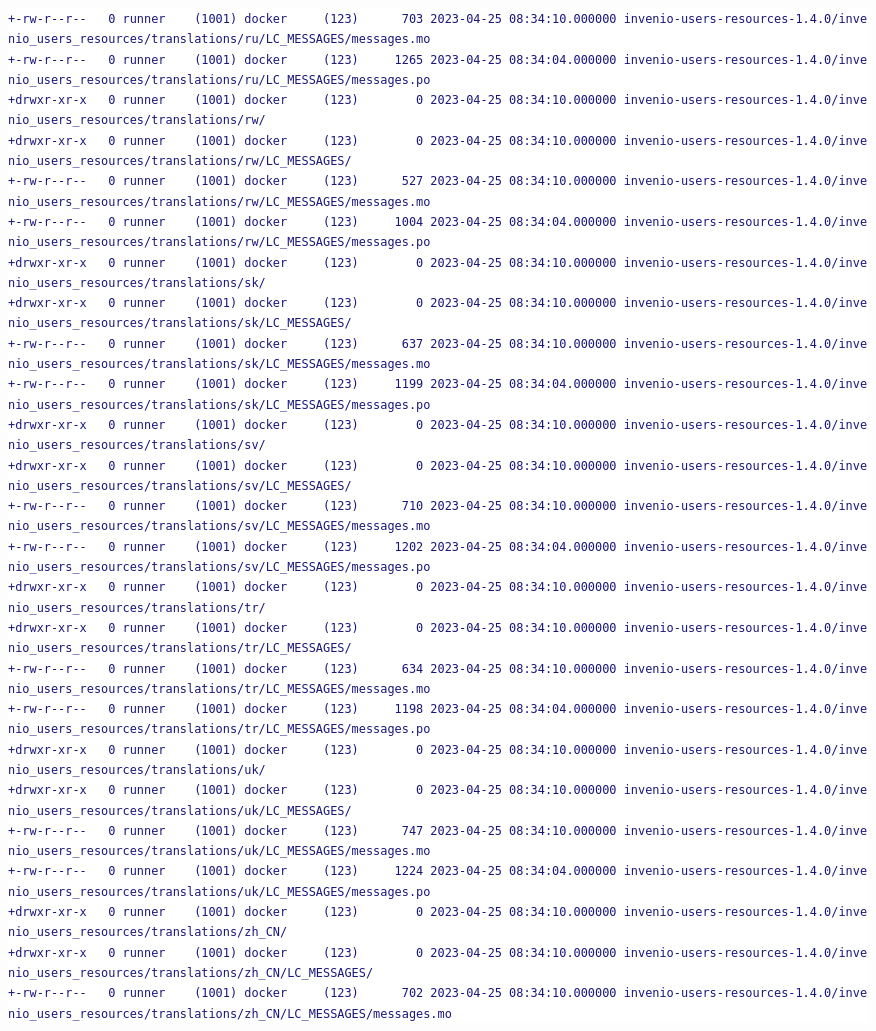 ```diff
+-rw-r--r--   0 runner    (1001) docker     (123)      703 2023-04-25 08:34:10.000000 invenio-users-resources-1.4.0/invenio_users_resources/translations/ru/LC_MESSAGES/messages.mo
+-rw-r--r--   0 runner    (1001) docker     (123)     1265 2023-04-25 08:34:04.000000 invenio-users-resources-1.4.0/invenio_users_resources/translations/ru/LC_MESSAGES/messages.po
+drwxr-xr-x   0 runner    (1001) docker     (123)        0 2023-04-25 08:34:10.000000 invenio-users-resources-1.4.0/invenio_users_resources/translations/rw/
+drwxr-xr-x   0 runner    (1001) docker     (123)        0 2023-04-25 08:34:10.000000 invenio-users-resources-1.4.0/invenio_users_resources/translations/rw/LC_MESSAGES/
+-rw-r--r--   0 runner    (1001) docker     (123)      527 2023-04-25 08:34:10.000000 invenio-users-resources-1.4.0/invenio_users_resources/translations/rw/LC_MESSAGES/messages.mo
+-rw-r--r--   0 runner    (1001) docker     (123)     1004 2023-04-25 08:34:04.000000 invenio-users-resources-1.4.0/invenio_users_resources/translations/rw/LC_MESSAGES/messages.po
+drwxr-xr-x   0 runner    (1001) docker     (123)        0 2023-04-25 08:34:10.000000 invenio-users-resources-1.4.0/invenio_users_resources/translations/sk/
+drwxr-xr-x   0 runner    (1001) docker     (123)        0 2023-04-25 08:34:10.000000 invenio-users-resources-1.4.0/invenio_users_resources/translations/sk/LC_MESSAGES/
+-rw-r--r--   0 runner    (1001) docker     (123)      637 2023-04-25 08:34:10.000000 invenio-users-resources-1.4.0/invenio_users_resources/translations/sk/LC_MESSAGES/messages.mo
+-rw-r--r--   0 runner    (1001) docker     (123)     1199 2023-04-25 08:34:04.000000 invenio-users-resources-1.4.0/invenio_users_resources/translations/sk/LC_MESSAGES/messages.po
+drwxr-xr-x   0 runner    (1001) docker     (123)        0 2023-04-25 08:34:10.000000 invenio-users-resources-1.4.0/invenio_users_resources/translations/sv/
+drwxr-xr-x   0 runner    (1001) docker     (123)        0 2023-04-25 08:34:10.000000 invenio-users-resources-1.4.0/invenio_users_resources/translations/sv/LC_MESSAGES/
+-rw-r--r--   0 runner    (1001) docker     (123)      710 2023-04-25 08:34:10.000000 invenio-users-resources-1.4.0/invenio_users_resources/translations/sv/LC_MESSAGES/messages.mo
+-rw-r--r--   0 runner    (1001) docker     (123)     1202 2023-04-25 08:34:04.000000 invenio-users-resources-1.4.0/invenio_users_resources/translations/sv/LC_MESSAGES/messages.po
+drwxr-xr-x   0 runner    (1001) docker     (123)        0 2023-04-25 08:34:10.000000 invenio-users-resources-1.4.0/invenio_users_resources/translations/tr/
+drwxr-xr-x   0 runner    (1001) docker     (123)        0 2023-04-25 08:34:10.000000 invenio-users-resources-1.4.0/invenio_users_resources/translations/tr/LC_MESSAGES/
+-rw-r--r--   0 runner    (1001) docker     (123)      634 2023-04-25 08:34:10.000000 invenio-users-resources-1.4.0/invenio_users_resources/translations/tr/LC_MESSAGES/messages.mo
+-rw-r--r--   0 runner    (1001) docker     (123)     1198 2023-04-25 08:34:04.000000 invenio-users-resources-1.4.0/invenio_users_resources/translations/tr/LC_MESSAGES/messages.po
+drwxr-xr-x   0 runner    (1001) docker     (123)        0 2023-04-25 08:34:10.000000 invenio-users-resources-1.4.0/invenio_users_resources/translations/uk/
+drwxr-xr-x   0 runner    (1001) docker     (123)        0 2023-04-25 08:34:10.000000 invenio-users-resources-1.4.0/invenio_users_resources/translations/uk/LC_MESSAGES/
+-rw-r--r--   0 runner    (1001) docker     (123)      747 2023-04-25 08:34:10.000000 invenio-users-resources-1.4.0/invenio_users_resources/translations/uk/LC_MESSAGES/messages.mo
+-rw-r--r--   0 runner    (1001) docker     (123)     1224 2023-04-25 08:34:04.000000 invenio-users-resources-1.4.0/invenio_users_resources/translations/uk/LC_MESSAGES/messages.po
+drwxr-xr-x   0 runner    (1001) docker     (123)        0 2023-04-25 08:34:10.000000 invenio-users-resources-1.4.0/invenio_users_resources/translations/zh_CN/
+drwxr-xr-x   0 runner    (1001) docker     (123)        0 2023-04-25 08:34:10.000000 invenio-users-resources-1.4.0/invenio_users_resources/translations/zh_CN/LC_MESSAGES/
+-rw-r--r--   0 runner    (1001) docker     (123)      702 2023-04-25 08:34:10.000000 invenio-users-resources-1.4.0/invenio_users_resources/translations/zh_CN/LC_MESSAGES/messages.mo
